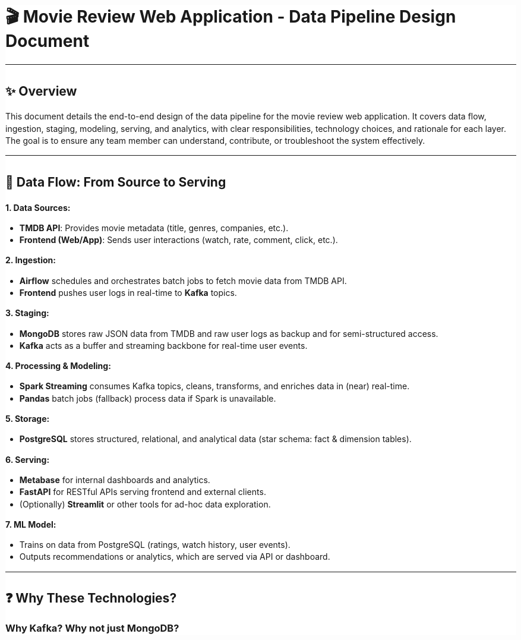 # 🎬 Movie Review Web Application - Data Pipeline Design Document

---

## ✨ Overview

This document details the end-to-end design of the data pipeline for the movie review web application. It covers data flow, ingestion, staging, modeling, serving, and analytics, with clear responsibilities, technology choices, and rationale for each layer. The goal is to ensure any team member can understand, contribute, or troubleshoot the system effectively.

---

## 🔄 Data Flow: From Source to Serving

**1. Data Sources:**
- **TMDB API**: Provides movie metadata (title, genres, companies, etc.).
- **Frontend (Web/App)**: Sends user interactions (watch, rate, comment, click, etc.).

**2. Ingestion:**
- **Airflow** schedules and orchestrates batch jobs to fetch movie data from TMDB API.
- **Frontend** pushes user logs in real-time to **Kafka** topics.

**3. Staging:**
- **MongoDB** stores raw JSON data from TMDB and raw user logs as backup and for semi-structured access.
- **Kafka** acts as a buffer and streaming backbone for real-time user events.

**4. Processing & Modeling:**
- **Spark Streaming** consumes Kafka topics, cleans, transforms, and enriches data in (near) real-time.
- **Pandas** batch jobs (fallback) process data if Spark is unavailable.

**5. Storage:**
- **PostgreSQL** stores structured, relational, and analytical data (star schema: fact & dimension tables).

**6. Serving:**
- **Metabase** for internal dashboards and analytics.
- **FastAPI** for RESTful APIs serving frontend and external clients.
- (Optionally) **Streamlit** or other tools for ad-hoc data exploration.

**7. ML Model:**
- Trains on data from PostgreSQL (ratings, watch history, user events).
- Outputs recommendations or analytics, which are served via API or dashboard.

---

## ❓ Why These Technologies?

### Why Kafka? Why not just MongoDB?
